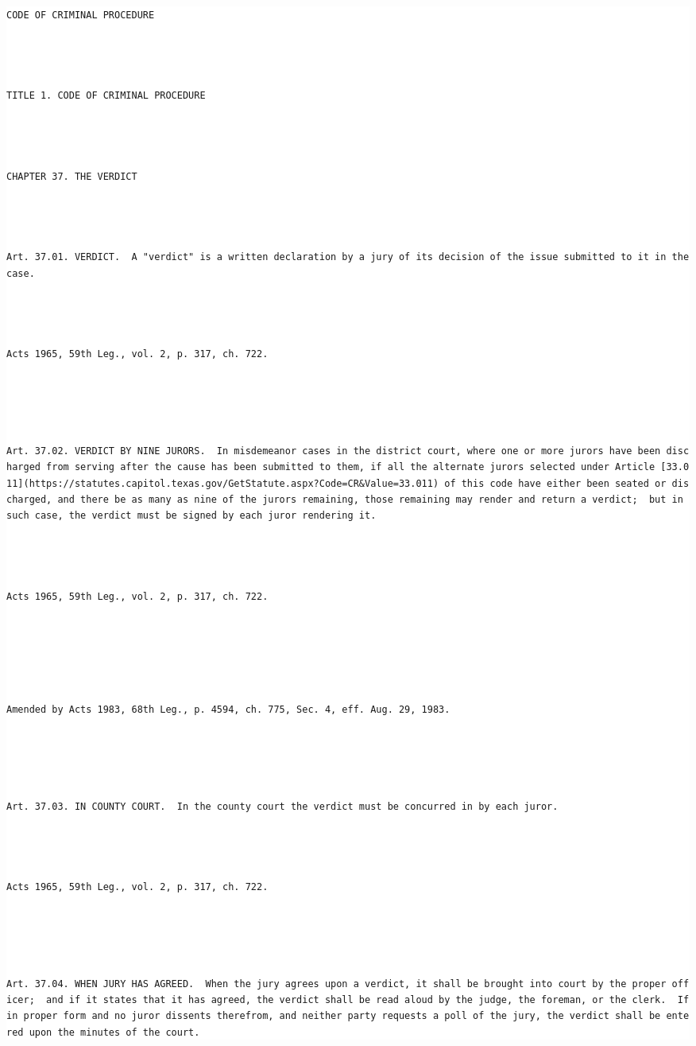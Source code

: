 ﻿
    
    
    	
    					
    
    
    CODE OF CRIMINAL PROCEDURE
    
      
    
    
    TITLE 1. CODE OF CRIMINAL PROCEDURE
    
      
    
    
    CHAPTER 37. THE VERDICT
    
      
    
    
    Art. 37.01. VERDICT.  A "verdict" is a written declaration by a jury of its decision of the issue submitted to it in the case.
    
    
    
    
    Acts 1965, 59th Leg., vol. 2, p. 317, ch. 722.
    
    
    
    
    
    Art. 37.02. VERDICT BY NINE JURORS.  In misdemeanor cases in the district court, where one or more jurors have been discharged from serving after the cause has been submitted to them, if all the alternate jurors selected under Article [33.011](https://statutes.capitol.texas.gov/GetStatute.aspx?Code=CR&Value=33.011) of this code have either been seated or discharged, and there be as many as nine of the jurors remaining, those remaining may render and return a verdict;  but in such case, the verdict must be signed by each juror rendering it.
    
    
    
    
    Acts 1965, 59th Leg., vol. 2, p. 317, ch. 722.
    
    
    
    
    
    
    Amended by Acts 1983, 68th Leg., p. 4594, ch. 775, Sec. 4, eff. Aug. 29, 1983.
    
    
    
    
    
    Art. 37.03. IN COUNTY COURT.  In the county court the verdict must be concurred in by each juror.
    
    
    
    
    Acts 1965, 59th Leg., vol. 2, p. 317, ch. 722.
    
    
    
    
    
    Art. 37.04. WHEN JURY HAS AGREED.  When the jury agrees upon a verdict, it shall be brought into court by the proper officer;  and if it states that it has agreed, the verdict shall be read aloud by the judge, the foreman, or the clerk.  If in proper form and no juror dissents therefrom, and neither party requests a poll of the jury, the verdict shall be entered upon the minutes of the court.
    
    
    
